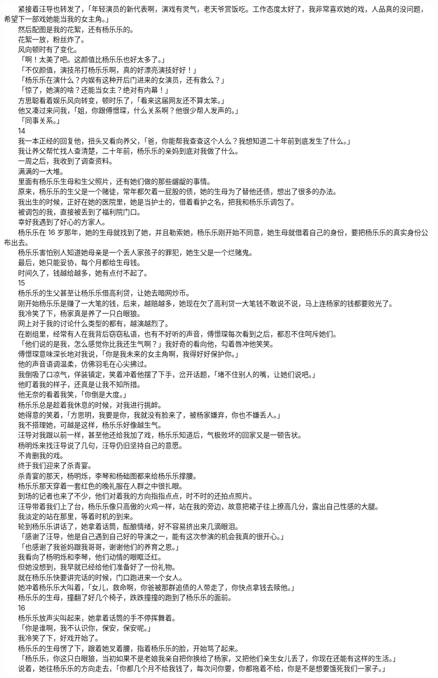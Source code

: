 &emsp;&emsp;紧接着汪导也转发了，「年轻演员的新代表啊，演戏有灵气，老天爷赏饭吃。工作态度太好了，我非常喜欢她的戏，人品真的没问题，希望下一部戏她能当我的女主角。」  
&emsp;&emsp;然后配图是我的花絮，还有杨乐乐的。  
&emsp;&emsp;花絮一放，粉丝炸了。  
&emsp;&emsp;风向顿时有了变化。  
&emsp;&emsp;「啊！太美了吧。这颜值比杨乐乐也好太多了。」  
&emsp;&emsp;「不仅颜值，演技吊打杨乐乐啊，真的好漂亮演技好好！」  
&emsp;&emsp;「杨乐乐在演什么？内娱有这种开后门进来的女演员，还有救么？」  
&emsp;&emsp;「惊了，她演的啥？还能当女主？绝对有内幕！」  
&emsp;&emsp;方思聪看着娱乐风向转变，顿时乐了，「看来这届网友还不算太笨。」  
&emsp;&emsp;他又凑过来问我，「姐，你跟傅憬琛，什么关系啊？他很少帮人发声的。」  
&emsp;&emsp;「同事关系。」  
&emsp;&emsp;14  
&emsp;&emsp;我一本正经的回复他，扭头又看向养父，「爸，你能帮我查查这个人么？我想知道二十年前到底发生了什么。」  
&emsp;&emsp;我让养父帮忙找人查清楚，二十年前，杨乐乐的亲妈到底对我做了什么。  
&emsp;&emsp;一周之后，我收到了调查资料。  
&emsp;&emsp;满满的一大堆。  
&emsp;&emsp;里面有杨乐乐生母和生父照片，还有她们做的那些龌龊的事情。  
&emsp;&emsp;原来，杨乐乐的生父是一个赌徒，常年都欠着一屁股的债，她的生母为了替他还债，想出了很多的办法。  
&emsp;&emsp;我出生的时候，正好在她的医院里，她是当护士的，借着看护之名，把我和杨乐乐调包了。  
&emsp;&emsp;被调包的我，直接被丢到了福利院门口。  
&emsp;&emsp;幸好我遇到了好心的方家人。  
&emsp;&emsp;杨乐乐在 16 岁那年，她的生母就找到了她，并且勒索她，杨乐乐刚开始不同意，她生母就借着自己的身份，要把杨乐乐的真实身份公布出去。  
&emsp;&emsp;杨乐乐害怕别人知道她母亲是一个丢人家孩子的罪犯，她生父是一个烂赌鬼。  
&emsp;&emsp;最后，她只能妥协，每个月都给生母钱。  
&emsp;&emsp;时间久了，钱越给越多，她有点付不起了。  
&emsp;&emsp;15  
&emsp;&emsp;杨乐乐的生父甚至让杨乐乐借高利贷，让她去暗网炒币。  
&emsp;&emsp;刚开始杨乐乐是赚了一大笔的钱，后来，越赔越多，她现在欠了高利贷一大笔钱不敢说不说，马上连杨家的钱都要败光了。  
&emsp;&emsp;我冷笑了下，杨家真是养了一只白眼狼。  
&emsp;&emsp;网上对于我的讨论什么类型的都有，越演越烈了。  
&emsp;&emsp;在剧组里，经常有人在我背后窃窃私语，也有不好听的声音，傅憬琛每次看到之后，都忍不住呵斥她们。  
&emsp;&emsp;「他们说的是我，怎么感觉你比我还生气啊？」我好奇的看向他，勾着唇冲他笑笑。  
&emsp;&emsp;傅憬琛意味深长地对我说，「你是我未来的女主角啊，我得好好保护你。」  
&emsp;&emsp;他的声音语调温柔，仿佛羽毛在心尖拂过。  
&emsp;&emsp;我倒吸了口凉气，佯装镇定，笑着冲着他摆了下手，岔开话题，「堵不住别人的嘴，让她们说吧。」  
&emsp;&emsp;他盯着我的样子，还真是让我不知所措。  
&emsp;&emsp;他无奈的看着我笑，「你倒是大度。」  
&emsp;&emsp;杨乐乐总是趁着我休息的时候，对我进行挑衅。  
&emsp;&emsp;她得意的笑着，「方思明，我要是你，我就没有脸来了，被杨家嫌弃，你也不嫌丢人。」  
&emsp;&emsp;我不搭理她，可越是这样，杨乐乐好像越生气。  
&emsp;&emsp;汪导对我跟以前一样，甚至他还给我加了戏，杨乐乐知道后，气极败坏的回家又是一顿告状。  
&emsp;&emsp;杨明烁来找汪导说了几句，汪导仍旧坚持自己的意愿。  
&emsp;&emsp;不肯删我的戏。  
&emsp;&emsp;终于我们迎来了杀青宴。  
&emsp;&emsp;杀青宴的那天，杨明烁，李琴和杨础图都来给杨乐乐撑腰。  
&emsp;&emsp;杨乐乐那天穿着一套红色的晚礼服在人群之中很扎眼。  
&emsp;&emsp;到场的记者也来了不少，他们对着我的方向指指点点，时不时的还拍点照片。  
&emsp;&emsp;汪导带着我们上了台，杨乐乐像只高傲的火鸡一样，站在我的旁边，故意把裙子往上撩高几分，露出自己性感的大腿。  
&emsp;&emsp;我淡定的站在那里，等着时机的到来。  
&emsp;&emsp;轮到杨乐乐讲话了，她拿着话筒，酝酿情绪，好不容易挤出来几滴眼泪。  
&emsp;&emsp;「感谢了汪导，他是自己遇到自己好的导演之一，能有这次参演的机会我真的很开心。」  
&emsp;&emsp;「也感谢了我爸妈跟我哥哥，谢谢他们的养育之恩。」  
&emsp;&emsp;我看向了杨明烁和李琴，他们动情的眼眶泛红。  
&emsp;&emsp;但她没想到，我早就已经给他们准备好了一份礼物。  
&emsp;&emsp;就在杨乐乐快要讲完话的时候，门口跑进来一个女人。  
&emsp;&emsp;她冲着杨乐乐大叫着，「女儿，救命啊，你爸被那群追债的人带走了，你快点拿钱去赎他。」  
&emsp;&emsp;杨乐乐的生母，撞翻了好几个椅子，跌跌撞撞的跑到了杨乐乐的面前。  
&emsp;&emsp;16  
&emsp;&emsp;杨乐乐放声尖叫起来，她拿着话筒的手不停挥舞着。  
&emsp;&emsp;「你是谁啊，我不认识你，保安，保安呢。」  
&emsp;&emsp;我冷笑了下，好戏开始了。  
&emsp;&emsp;杨乐乐的生母愣了下，跟着她叉着腰，指着杨乐乐的脸，开始骂了起来。  
&emsp;&emsp;「杨乐乐，你这只白眼狼，当初如果不是老娘我亲自把你换给了杨家，又把他们亲生女儿丢了，你现在还能有这样的生活。」  
&emsp;&emsp;说着，她往杨乐乐的方向走去，「你都几个月不给我钱了，每次问你要，你都拖着不给，你是不是想要饿死我们一家子。」  